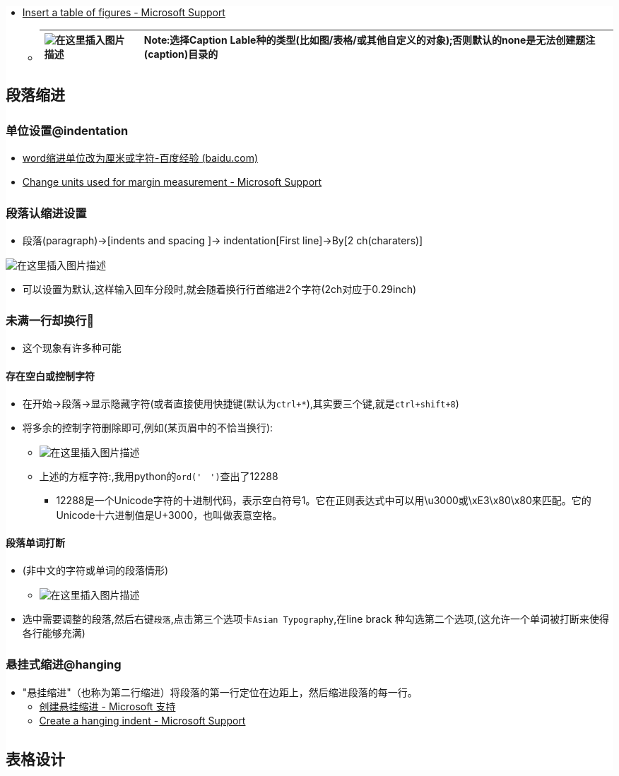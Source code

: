 - [Insert a table of figures - Microsoft Support](https://support.microsoft.com/en-us/office/insert-a-table-of-figures-c5ea59c5-487c-4fb2-bd48-e34dd57f0ec1)

  - | ![在这里插入图片描述](https://img-blog.csdnimg.cn/081b24224d66414d96ba86860c523800.png) | Note:选择Caption Lable种的类型(比如图/表格/或其他自定义的对象);否则默认的none是无法创建题注(caption)目录的 |
    | ------------------------------------------------------------ | ------------------------------------------------------------ |

## 段落缩进

### 单位设置@indentation

- [word缩进单位改为厘米或字符-百度经验 (baidu.com)](https://jingyan.baidu.com/article/c45ad29cc8413b051753e2ce.html)

- [Change units used for margin measurement - Microsoft Support](https://support.microsoft.com/en-us/office/change-units-used-for-margin-measurement-c65a06a7-2555-45d2-8912-f33c7e6fa404)

### 段落认缩进设置

- 段落(paragraph)->[indents and spacing ]-> indentation[First line]->By[2 ch(charaters)]

![在这里插入图片描述](https://img-blog.csdnimg.cn/a680ebf3d3cf4123a47cbf09cd2dc9ed.png)

- 可以设置为默认,这样输入回车分段时,就会随着换行行首缩进2个字符(2ch对应于0.29inch)

### 未满一行却换行🎈

- 这个现象有许多种可能

#### 存在空白或控制字符

- 在开始->段落->显示隐藏字符(或者直接使用快捷键(默认为`ctrl+*`),其实要三个键,就是`ctrl+shift+8`)

- 将多余的控制字符删除即可,例如(某页眉中的不恰当换行):

  - ![在这里插入图片描述](https://img-blog.csdnimg.cn/a73e4113dcf24e0a906954f2b399c3cc.png)

  - 上述的方框字符:,我用python的`ord('　')`查出了12288
    - 12288是一个Unicode字符的十进制代码，表示空白符号1。它在正则表达式中可以用\u3000或\xE3\x80\x80来匹配。它的Unicode十六进制值是U+3000，也叫做表意空格。

#### 段落单词打断

- (非中文的字符或单词的段落情形)
  - ![在这里插入图片描述](https://img-blog.csdnimg.cn/729f5379e1e8483cb3964c014c86e500.png)

- 选中需要调整的段落,然后右键`段落`,点击第三个选项卡`Asian Typography`,在line brack 种勾选第二个选项,(这允许一个单词被打断来使得各行能够充满)

### 悬挂式缩进@hanging

- "悬挂缩进"（也称为第二行缩进）将段落的第一行定位在边距上，然后缩进段落的每一行。
  - [创建悬挂缩进 - Microsoft 支持](https://support.microsoft.com/zh-cn/office/创建悬挂缩进-7bdfb86a-c714-41a8-ac7a-3782a91ccad5)
  - [Create a hanging indent - Microsoft Support](https://support.microsoft.com/en-us/office/create-a-hanging-indent-7bdfb86a-c714-41a8-ac7a-3782a91ccad5)

## 表格设计
